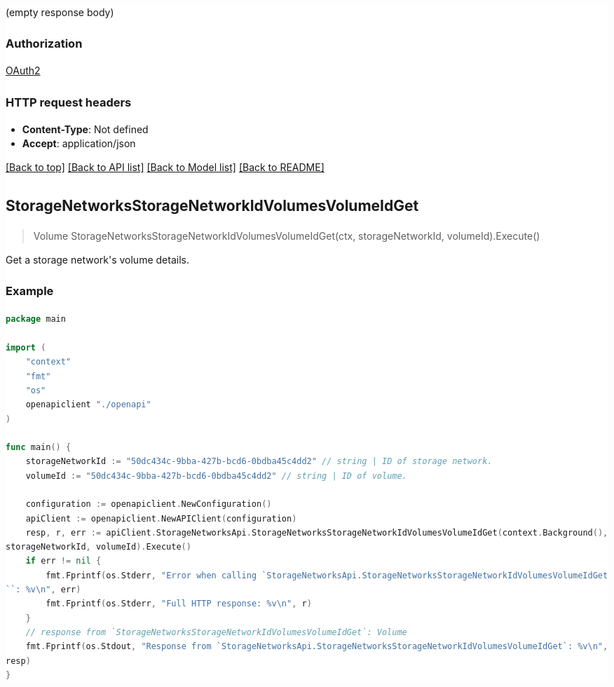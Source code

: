  (empty response body)

### Authorization

[OAuth2](../README.md#OAuth2)

### HTTP request headers

- **Content-Type**: Not defined
- **Accept**: application/json

[[Back to top]](#) [[Back to API list]](../README.md#documentation-for-api-endpoints)
[[Back to Model list]](../README.md#documentation-for-models)
[[Back to README]](../README.md)


## StorageNetworksStorageNetworkIdVolumesVolumeIdGet

> Volume StorageNetworksStorageNetworkIdVolumesVolumeIdGet(ctx, storageNetworkId, volumeId).Execute()

Get a storage network's volume details.



### Example

```go
package main

import (
    "context"
    "fmt"
    "os"
    openapiclient "./openapi"
)

func main() {
    storageNetworkId := "50dc434c-9bba-427b-bcd6-0bdba45c4dd2" // string | ID of storage network.
    volumeId := "50dc434c-9bba-427b-bcd6-0bdba45c4dd2" // string | ID of volume.

    configuration := openapiclient.NewConfiguration()
    apiClient := openapiclient.NewAPIClient(configuration)
    resp, r, err := apiClient.StorageNetworksApi.StorageNetworksStorageNetworkIdVolumesVolumeIdGet(context.Background(), storageNetworkId, volumeId).Execute()
    if err != nil {
        fmt.Fprintf(os.Stderr, "Error when calling `StorageNetworksApi.StorageNetworksStorageNetworkIdVolumesVolumeIdGet``: %v\n", err)
        fmt.Fprintf(os.Stderr, "Full HTTP response: %v\n", r)
    }
    // response from `StorageNetworksStorageNetworkIdVolumesVolumeIdGet`: Volume
    fmt.Fprintf(os.Stdout, "Response from `StorageNetworksApi.StorageNetworksStorageNetworkIdVolumesVolumeIdGet`: %v\n", resp)
}
```
